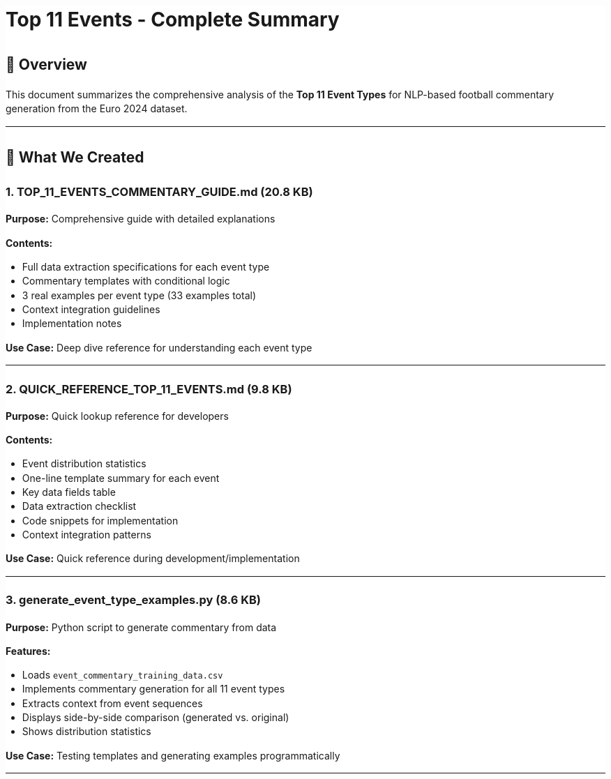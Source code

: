 # Top 11 Events - Complete Summary

## 📌 Overview

This document summarizes the comprehensive analysis of the **Top 11 Event Types** for NLP-based football commentary generation from the Euro 2024 dataset.

---

## 🎯 What We Created

### 1. **TOP_11_EVENTS_COMMENTARY_GUIDE.md** (20.8 KB)
   **Purpose:** Comprehensive guide with detailed explanations
   
   **Contents:**
   - Full data extraction specifications for each event type
   - Commentary templates with conditional logic
   - 3 real examples per event type (33 examples total)
   - Context integration guidelines
   - Implementation notes
   
   **Use Case:** Deep dive reference for understanding each event type

---

### 2. **QUICK_REFERENCE_TOP_11_EVENTS.md** (9.8 KB)
   **Purpose:** Quick lookup reference for developers
   
   **Contents:**
   - Event distribution statistics
   - One-line template summary for each event
   - Key data fields table
   - Data extraction checklist
   - Code snippets for implementation
   - Context integration patterns
   
   **Use Case:** Quick reference during development/implementation

---

### 3. **generate_event_type_examples.py** (8.6 KB)
   **Purpose:** Python script to generate commentary from data
   
   **Features:**
   - Loads `event_commentary_training_data.csv`
   - Implements commentary generation for all 11 event types
   - Extracts context from event sequences
   - Displays side-by-side comparison (generated vs. original)
   - Shows distribution statistics
   
   **Use Case:** Testing templates and generating examples programmatically

---